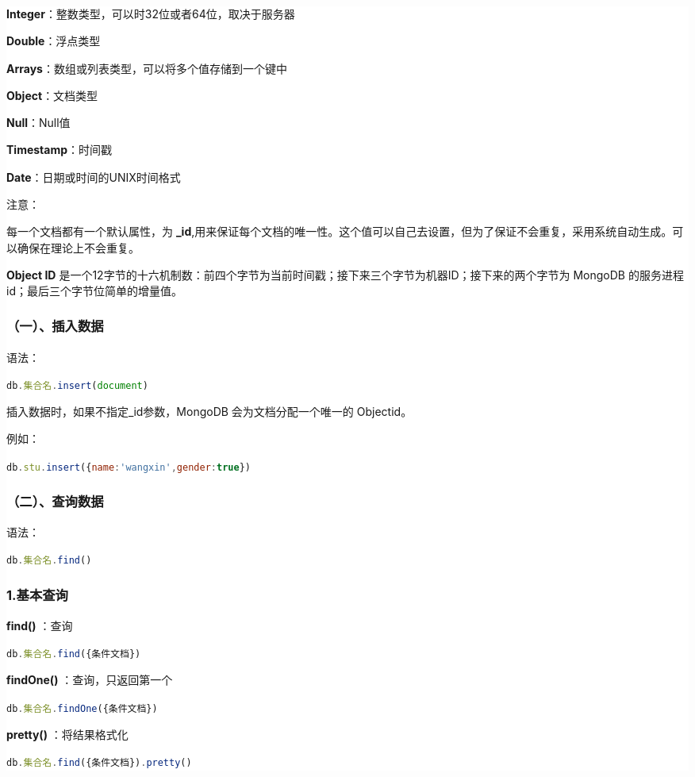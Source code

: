 **Integer**：整数类型，可以时32位或者64位，取决于服务器

**Double**：浮点类型

**Arrays**：数组或列表类型，可以将多个值存储到一个键中

**Object**：文档类型

**Null**：Null值

**Timestamp**：时间戳

**Date**：日期或时间的UNIX时间格式

注意：

每一个文档都有一个默认属性，为 **_id**,用来保证每个文档的唯一性。这个值可以自己去设置，但为了保证不会重复，采用系统自动生成。可以确保在理论上不会重复。

**Object ID** 是一个12字节的十六机制数：前四个字节为当前时间戳；接下来三个字节为机器ID；接下来的两个字节为 MongoDB 的服务进程id；最后三个字节位简单的增量值。

### （一）、插入数据

语法：

```js
db.集合名.insert(document)
```

插入数据时，如果不指定_id参数，MongoDB 会为文档分配一个唯一的 Objectid。

例如：

```js
db.stu.insert({name:'wangxin',gender:true})
```

### （二）、查询数据

语法：

```js
db.集合名.find()
```

### 1.基本查询

**find()** ：查询

```js
db.集合名.find({条件文档})
```

**findOne()** ：查询，只返回第一个

```js
db.集合名.findOne({条件文档})
```

**pretty()** ：将结果格式化

```js
db.集合名.find({条件文档}).pretty()
```
